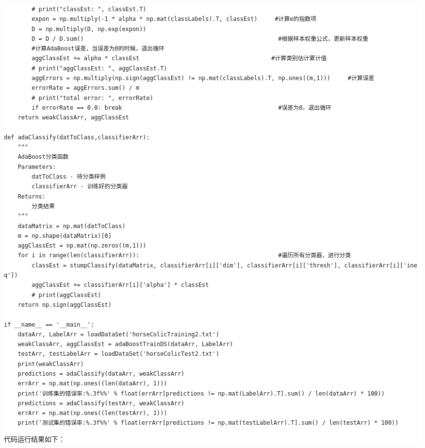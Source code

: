 ```python3
        # print("classEst: ", classEst.T)
        expon = np.multiply(-1 * alpha * np.mat(classLabels).T, classEst)     #计算e的指数项
        D = np.multiply(D, np.exp(expon))                                      
        D = D / D.sum()                                                        #根据样本权重公式，更新样本权重
        #计算AdaBoost误差，当误差为0的时候，退出循环
        aggClassEst += alpha * classEst                                      #计算类别估计累计值                                
        # print("aggClassEst: ", aggClassEst.T)
        aggErrors = np.multiply(np.sign(aggClassEst) != np.mat(classLabels).T, np.ones((m,1)))     #计算误差
        errorRate = aggErrors.sum() / m
        # print("total error: ", errorRate)
        if errorRate == 0.0: break                                             #误差为0，退出循环
    return weakClassArr, aggClassEst

def adaClassify(datToClass,classifierArr):
    """
    AdaBoost分类函数
    Parameters:
        datToClass - 待分类样例
        classifierArr - 训练好的分类器
    Returns:
        分类结果
    """
    dataMatrix = np.mat(datToClass)
    m = np.shape(dataMatrix)[0]
    aggClassEst = np.mat(np.zeros((m,1)))
    for i in range(len(classifierArr)):                                        #遍历所有分类器，进行分类
        classEst = stumpClassify(dataMatrix, classifierArr[i]['dim'], classifierArr[i]['thresh'], classifierArr[i]['ineq'])            
        aggClassEst += classifierArr[i]['alpha'] * classEst
        # print(aggClassEst)
    return np.sign(aggClassEst)

if __name__ == '__main__':
    dataArr, LabelArr = loadDataSet('horseColicTraining2.txt')
    weakClassArr, aggClassEst = adaBoostTrainDS(dataArr, LabelArr)
    testArr, testLabelArr = loadDataSet('horseColicTest2.txt')
    print(weakClassArr)
    predictions = adaClassify(dataArr, weakClassArr)
    errArr = np.mat(np.ones((len(dataArr), 1)))
    print('训练集的错误率:%.3f%%' % float(errArr[predictions != np.mat(LabelArr).T].sum() / len(dataArr) * 100))
    predictions = adaClassify(testArr, weakClassArr)
    errArr = np.mat(np.ones((len(testArr), 1)))
    print('测试集的错误率:%.3f%%' % float(errArr[predictions != np.mat(testLabelArr).T].sum() / len(testArr) * 100))
```

代码运行结果如下：
